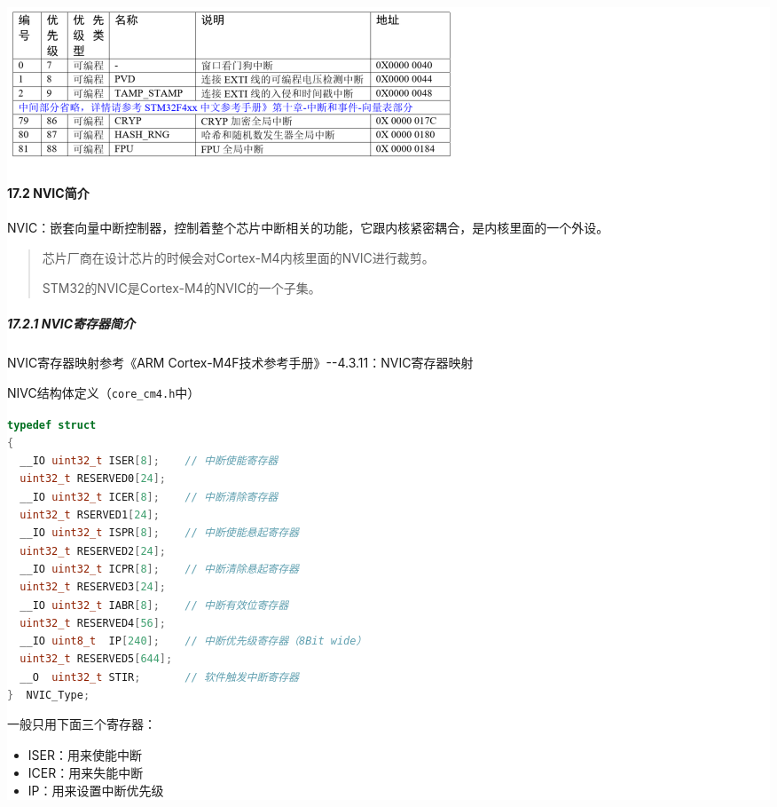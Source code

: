 <img src="assets/image-20230124203652960.png" alt="image-20230124203652960" style="zoom:50%;" />

#### 17.2 NVIC简介

NVIC：嵌套向量中断控制器，控制着整个芯片中断相关的功能，它跟内核紧密耦合，是内核里面的一个外设。

> 芯片厂商在设计芯片的时候会对Cortex-M4内核里面的NVIC进行裁剪。
>
> STM32的NVIC是Cortex-M4的NVIC的一个子集。

##### 17.2.1 NVIC寄存器简介

NVIC寄存器映射参考《ARM Cortex-M4F技术参考手册》--4.3.11：NVIC寄存器映射

NIVC结构体定义（`core_cm4.h`中）

```c
typedef struct
{
  __IO uint32_t ISER[8];	// 中断使能寄存器              
  uint32_t RESERVED0[24];
  __IO uint32_t ICER[8];	// 中断清除寄存器              
  uint32_t RSERVED1[24];
  __IO uint32_t ISPR[8];    // 中断使能悬起寄存器
  uint32_t RESERVED2[24];
  __IO uint32_t ICPR[8];	// 中断清除悬起寄存器
  uint32_t RESERVED3[24];
  __IO uint32_t IABR[8];    // 中断有效位寄存器
  uint32_t RESERVED4[56];
  __IO uint8_t  IP[240];    // 中断优先级寄存器（8Bit wide）
  uint32_t RESERVED5[644];
  __O  uint32_t STIR;       // 软件触发中断寄存器
}  NVIC_Type;
```

一般只用下面三个寄存器：

* ISER：用来使能中断
* ICER：用来失能中断
* IP：用来设置中断优先级

